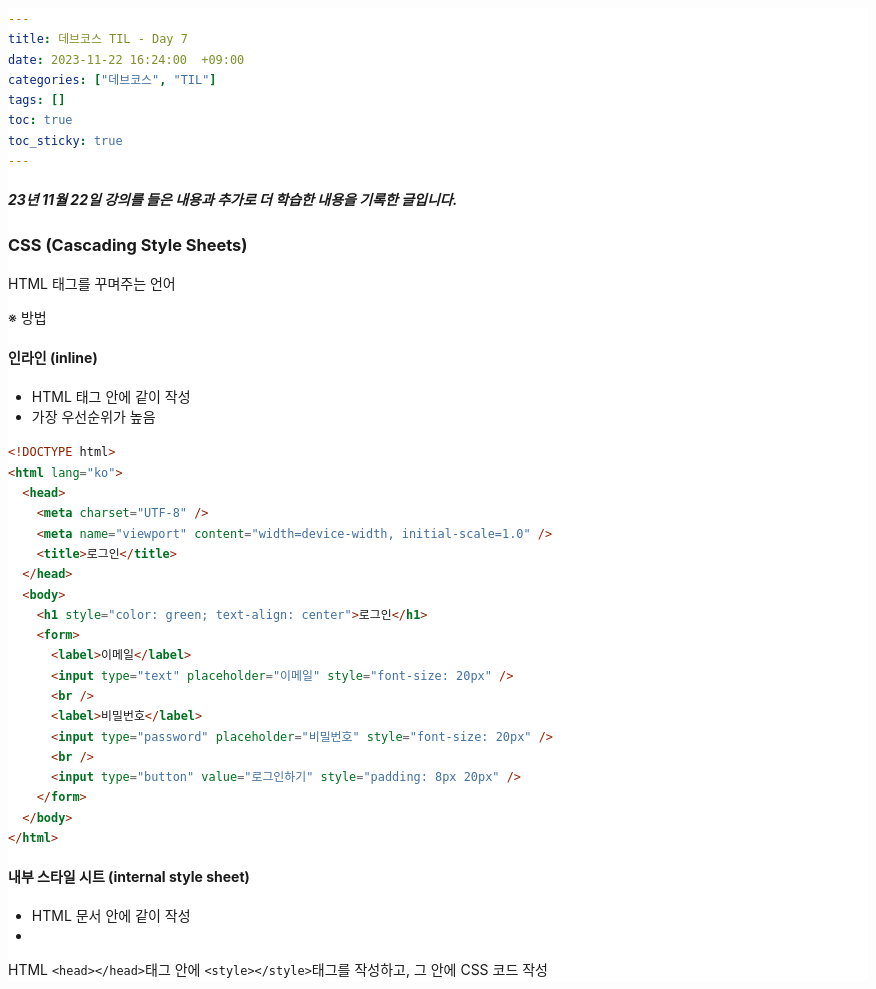 ```yaml
---
title: 데브코스 TIL - Day 7
date: 2023-11-22 16:24:00  +09:00
categories: ["데브코스", "TIL"]
tags: []
toc: true
toc_sticky: true
---
```


##### 23년 11월 22일 강의를 들은 내용과 추가로 더 학습한 내용을 기록한 글입니다.

### CSS (Cascading Style Sheets)

HTML 태그를 꾸며주는 언어

※ 방법

#### 인라인 (inline)

- HTML 태그 안에 같이 작성
- 가장 우선순위가 높음

```html
<!DOCTYPE html>
<html lang="ko">
  <head>
    <meta charset="UTF-8" />
    <meta name="viewport" content="width=device-width, initial-scale=1.0" />
    <title>로그인</title>
  </head>
  <body>
    <h1 style="color: green; text-align: center">로그인</h1>
    <form>
      <label>이메일</label>
      <input type="text" placeholder="이메일" style="font-size: 20px" />
      <br />
      <label>비밀번호</label>
      <input type="password" placeholder="비밀번호" style="font-size: 20px" />
      <br />
      <input type="button" value="로그인하기" style="padding: 8px 20px" />
    </form>
  </body>
</html>
```

#### 내부 스타일 시트 (internal style sheet)

- HTML 문서 안에 같이 작성
-

HTML `<head></head>`태그 안에 `<style></style>`태그를 작성하고, 그 안에 CSS 코드 작성
